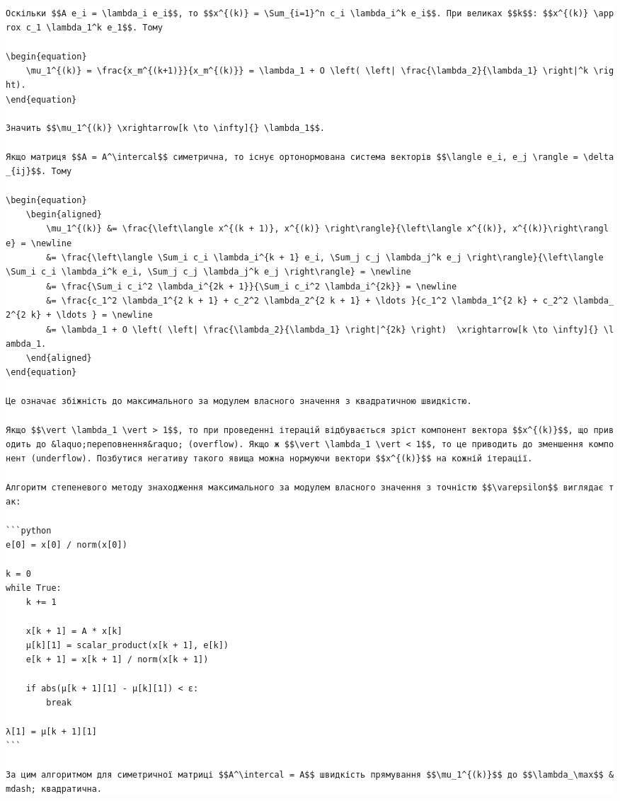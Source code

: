 	Оскільки $$A e_i = \lambda_i e_i$$, то $$x^{(k)} = \Sum_{i=1}^n c_i \lambda_i^k e_i$$. При великах $$k$$: $$x^{(k)} \approx c_1 \lambda_1^k e_1$$. Тому

	\begin{equation}
		\mu_1^{(k)} = \frac{x_m^{(k+1)}}{x_m^{(k)}} = \lambda_1 + O \left( \left| \frac{\lambda_2}{\lambda_1} \right|^k \right).
	\end{equation}

	Значить $$\mu_1^{(k)} \xrightarrow[k \to \infty]{} \lambda_1$$.

	Якщо матриця $$A = A^\intercal$$ симетрична, то існує ортонормована система векторів $$\langle e_i, e_j \rangle = \delta_{ij}$$. Тому

	\begin{equation}
		\begin{aligned}
			\mu_1^{(k)} &= \frac{\left\langle x^{(k + 1)}, x^{(k)} \right\rangle}{\left\langle x^{(k)}, x^{(k)}\right\rangle} = \newline
			&= \frac{\left\langle \Sum_i c_i \lambda_i^{k + 1} e_i, \Sum_j c_j \lambda_j^k e_j \right\rangle}{\left\langle \Sum_i c_i \lambda_i^k e_i, \Sum_j c_j \lambda_j^k e_j \right\rangle} = \newline
			&= \frac{\Sum_i c_i^2 \lambda_i^{2k + 1}}{\Sum_i c_i^2 \lambda_i^{2k}} = \newline
			&= \frac{c_1^2 \lambda_1^{2 k + 1} + c_2^2 \lambda_2^{2 k + 1} + \ldots }{c_1^2 \lambda_1^{2 k} + c_2^2 \lambda_2^{2 k} + \ldots } = \newline
			&= \lambda_1 + O \left( \left| \frac{\lambda_2}{\lambda_1} \right|^{2k} \right)  \xrightarrow[k \to \infty]{} \lambda_1.
		\end{aligned}
	\end{equation}

	Це означає збіжність до максимального за модулем власного значення з квадратичною швидкістю.

	Якщо $$\vert \lambda_1 \vert > 1$$, то при проведенні ітерацій відбувається зріст компонент вектора $$x^{(k)}$$, що приводить до &laquo;переповнення&raquo; (overflow). Якщо ж $$\vert \lambda_1 \vert < 1$$, то це приводить до зменшення компонент (underflow). Позбутися негативу такого явища можна нормуючи вектори $$x^{(k)}$$ на кожній ітерації.

	Aлгоритм степеневого методу знаходження максимального за модулем власного значення з точністю $$\varepsilon$$ виглядає так:

	```python
	e[0] = x[0] / norm(x[0])

	k = 0
	while True:
		k += 1

		x[k + 1] = A * x[k]
		μ[k][1] = scalar_product(x[k + 1], e[k])
		e[k + 1] = x[k + 1] / norm(x[k + 1])

		if abs(μ[k + 1][1] - μ[k][1]) < ε:
			break

	λ[1] = μ[k + 1][1]
	```

	За цим алгоритмом для симетричної матриці $$A^\intercal = A$$ швидкість прямування $$\mu_1^{(k)}$$ до $$\lambda_\max$$ &mdash; квадратична.
